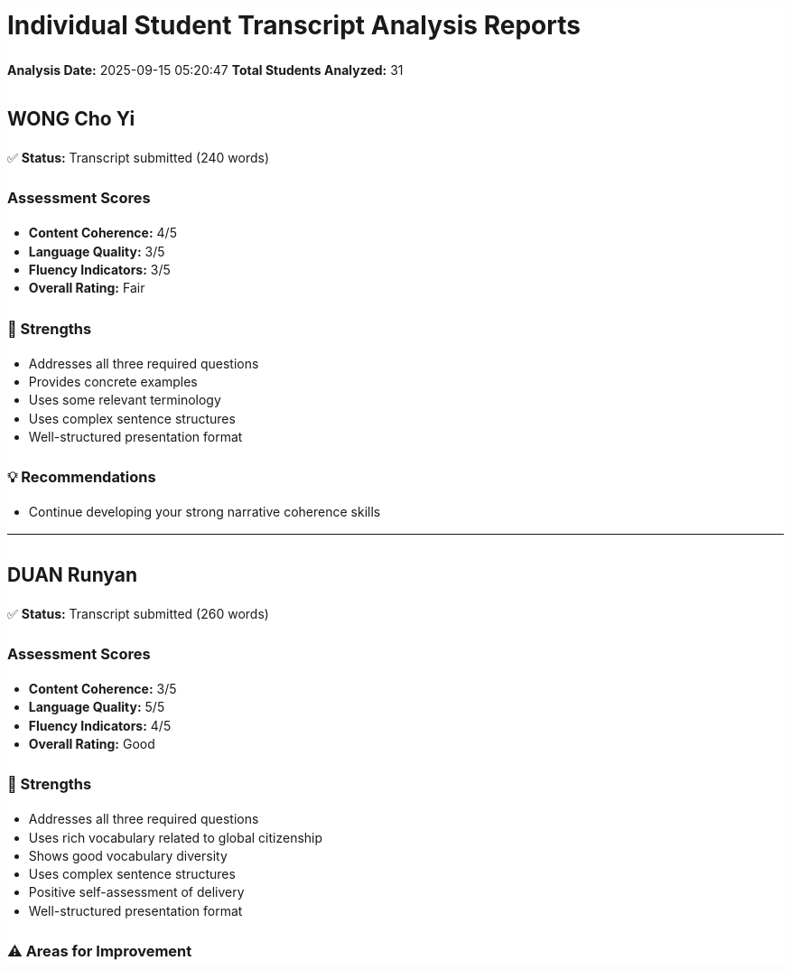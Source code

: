 # Individual Student Transcript Analysis Reports

**Analysis Date:** 2025-09-15 05:20:47
**Total Students Analyzed:** 31

## WONG Cho Yi

✅ **Status:** Transcript submitted (240 words)

### Assessment Scores

- **Content Coherence:** 4/5
- **Language Quality:** 3/5
- **Fluency Indicators:** 3/5
- **Overall Rating:** Fair

### 🌟 Strengths

- Addresses all three required questions
- Provides concrete examples
- Uses some relevant terminology
- Uses complex sentence structures
- Well-structured presentation format

### 💡 Recommendations

- Continue developing your strong narrative coherence skills

---

## DUAN Runyan

✅ **Status:** Transcript submitted (260 words)

### Assessment Scores

- **Content Coherence:** 3/5
- **Language Quality:** 5/5
- **Fluency Indicators:** 4/5
- **Overall Rating:** Good

### 🌟 Strengths

- Addresses all three required questions
- Uses rich vocabulary related to global citizenship
- Shows good vocabulary diversity
- Uses complex sentence structures
- Positive self-assessment of delivery
- Well-structured presentation format

### ⚠️ Areas for Improvement
